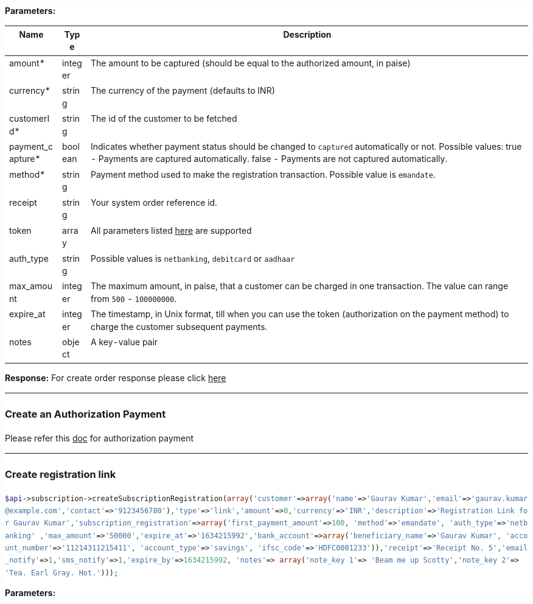**Parameters:**

| Name             | Type    | Description                                                                                                                                                                                          |
|------------------|---------|------------------------------------------------------------------------------------------------------------------------------------------------------------------------------------------------------|
| amount*          | integer | The amount to be captured (should be equal to the authorized amount, in paise)                                                                                                                       |
| currency*        | string  | The currency of the payment (defaults to INR)                                                                                                                                                        |
| customerId*      | string  | The id of the customer to be fetched                                                                                                                                                                 |
| payment_capture* | boolean | Indicates whether payment status should be changed to `captured` automatically or not. Possible values: true - Payments are captured automatically. false - Payments are not captured automatically. |
| method*          | string  | Payment method used to make the registration transaction. Possible value is `emandate`.                                                                                                              |
| receipt          | string  | Your system order reference id.                                                                                                                                                                      |
| token            | array   | All parameters listed [here](https://razorpay.com/docs/api/payments/recurring-payments/emandate/auto-debit/#112-create-an-order) are supported                                                       |
| auth_type        | string  | Possible values is `netbanking`, `debitcard` or `aadhaar`                                                                                                                                            |
| max_amount       | integer | The maximum amount, in paise, that a customer can be charged in one transaction. The value can range from `500` - `100000000`.                                                                       |
| expire_at        | integer | The timestamp, in Unix format, till when you can use the token (authorization on the payment method) to charge the customer subsequent payments.                                                     |
| notes            | object  | A key-value pair                                                                                                                                                                                     |

**Response:**
For create order response please
click [here](https://razorpay.com/docs/api/recurring-payments/emandate/auto-debit/#112-create-an-order)

-------------------------------------------------------------------------------------------------------

### Create an Authorization Payment

Please refer
this [doc](https://razorpay.com/docs/api/recurring-payments/emandate/auto-debit/#113-create-an-authorization-payment)
for authorization payment

-----------------------------------------------------------------------------------------------------

### Create registration link

```php
$api->subscription->createSubscriptionRegistration(array('customer'=>array('name'=>'Gaurav Kumar','email'=>'gaurav.kumar@example.com','contact'=>'9123456780'),'type'=>'link','amount'=>0,'currency'=>'INR','description'=>'Registration Link for Gaurav Kumar','subscription_registration'=>array('first_payment_amount'=>100, 'method'=>'emandate', 'auth_type'=>'netbanking' ,'max_amount'=>'50000','expire_at'=>'1634215992','bank_account'=>array('beneficiary_name'=>'Gaurav Kumar', 'account_number'=>'11214311215411', 'account_type'=>'savings', 'ifsc_code'=>'HDFC0001233')),'receipt'=>'Receipt No. 5','email_notify'=>1,'sms_notify'=>1,'expire_by'=>1634215992, 'notes'=> array('note_key 1'=> 'Beam me up Scotty','note_key 2'=> 'Tea. Earl Gray. Hot.')));
```

**Parameters:**
